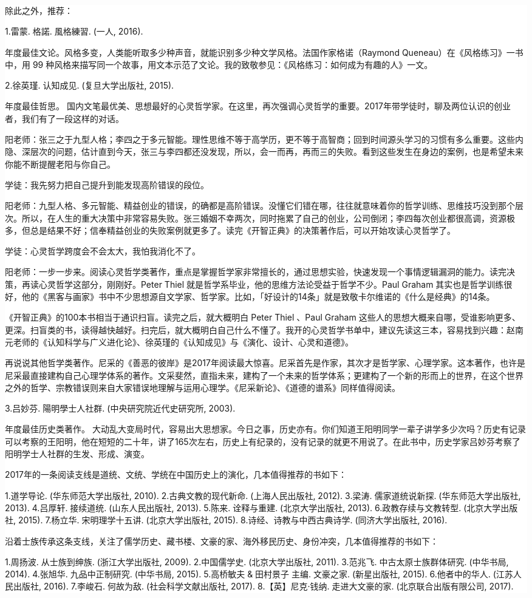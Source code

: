 

除此之外，推荐：

1.雷蒙. 格諾. 風格練習. (一人, 2016).


年度最佳文论。风格多变，人类能听取多少种声音，就能识别多少种文学风格。法国作家格诺（Raymond Queneau）在《风格练习》一书中，用 99 种风格来描写同一个故事，用文本示范了文论。我的致敬参见：《风格练习：如何成为有趣的人》一文。

2.徐英瑾. 认知成见. (复旦大学出版社, 2015).


年度最佳哲思。 国内文笔最优美、思想最好的心灵哲学家。在这里，再次强调心灵哲学的重要。2017年带学徒时，聊及两位认识的创业者，我们有了一段这样的对话。

阳老师：张三之于九型人格；李四之于多元智能。理性思维不等于高学历，更不等于高智商；回到时间源头学习的习惯有多么重要。这些内隐、深层次的问题，估计直到今天，张三与李四都还没发现，所以，会一而再，再而三的失败。看到这些发生在身边的案例，也是希望未来你能不断提醒老阳与你自己。

学徒：我先努力把自己提升到能发现高阶错误的段位。

阳老师：九型人格、多元智能、精益创业的错误，的确都是高阶错误。没懂它们错在哪，往往就意味着你的哲学训练、思维技巧没到那个层次。所以，在人生的重大决策中非常容易失败。张三婚姻不幸两次，同时拖累了自己的创业，公司倒闭；李四每次创业都很高调，资源极多，但总是结果不好；信奉精益创业的失败案例就更多了。读完《开智正典》的决策著作后，可以开始攻读心灵哲学了。

学徒：心灵哲学跨度会不会太大，我怕我消化不了。

阳老师：一步一步来。阅读心灵哲学类著作，重点是掌握哲学家非常擅长的，通过思想实验，快速发现一个事情逻辑漏洞的能力。读完决策，再读心灵哲学这部分，刚刚好。Peter Thiel 就是哲学系毕业，他的思维方法论受益于哲学不少。Paul Graham 其实也是哲学训练很好，他的《黑客与画家》书中不少思想源自文学家、哲学家。比如，「好设计的14条」就是致敬卡尔维诺的《什么是经典》的14条。

《开智正典》的100本书相当于通识扫盲。读完之后，就大概明白 Peter Thiel 、Paul Graham 这些人的思想大概来自哪，受谁影响更多、更深。扫盲类的书，读得越快越好。扫完后，就大概明白自己什么不懂了。我开的心灵哲学书单中，建议先读这三本，容易找到兴趣：赵南元老师的《认知科学与广义进化论》、徐英瑾的《认知成见》与《演化、设计、心灵和道德》。



再说说其他哲学类著作。尼采的《善恶的彼岸》是2017年阅读最大惊喜。尼采首先是作家，其次才是哲学家、心理学家。这本著作，也许是尼采最直接建构自己心理学体系的著作。文采斐然，直指未来，建构了一个未来的哲学体系；更建构了一个新的形而上的世界，在这个世界之外的哲学、宗教错误则来自大家错误地理解与运用心理学。《尼采新论》、《道德的谱系》同样值得阅读。

3.吕妙芬. 陽明學士人社群. (中央研究院近代史研究所, 2003).


年度最佳历史类著作。 大动乱大变局时代，容易出大思想家。今日之事，历史亦有。你们知道王阳明同学一辈子讲学多少次吗？历史有记录可以考察的王阳明，他在短短的二十年，讲了165次左右，历史上有纪录的，没有记录的就更不用说了。在此书中，历史学家吕妙芬考察了阳明学士人社群的生发、形成、演变。

2017年的一条阅读支线是道统、文统、学统在中国历史上的演化，几本值得推荐的书如下：

1.道学导论. (华东师范大学出版社, 2010).
2.古典文教的现代新命. (上海人民出版社, 2012).
3.梁涛. 儒家道统说新探. (华东师范大学出版社, 2013).
4.吕厚轩. 接续道统. (山东人民出版社, 2013).
5.陈来. 诠释与重建. (北京大学出版社, 2013).
6.政教存续与文教转型. (北京大学出版社, 2015).
7.杨立华. 宋明理学十五讲. (北京大学出版社, 2015).
8.诗经、诗教与中西古典诗学. (同济大学出版社, 2016).



沿着士族传承这条支线，关注了儒学历史、藏书楼、文豪的家、海外移民历史、身份冲突，几本值得推荐的书如下：

1.周扬波. 从士族到绅族. (浙江大学出版社, 2009).
2.中国儒学史. (北京大学出版社, 2011).
3.范兆飞. 中古太原士族群体研究. (中华书局, 2014).
4.张旭华. 九品中正制研究. (中华书局, 2015).
5.高桥敏夫 & 田村景子 主编. 文豪之家. (新星出版社, 2015).
6.他者中的华人. (江苏人民出版社, 2016).
7.李峻石. 何故为敌. (社会科学文献出版社, 2017).
8.【英】尼克·钱纳. 走进大文豪的家. (北京联合出版有限公司, 2017).
